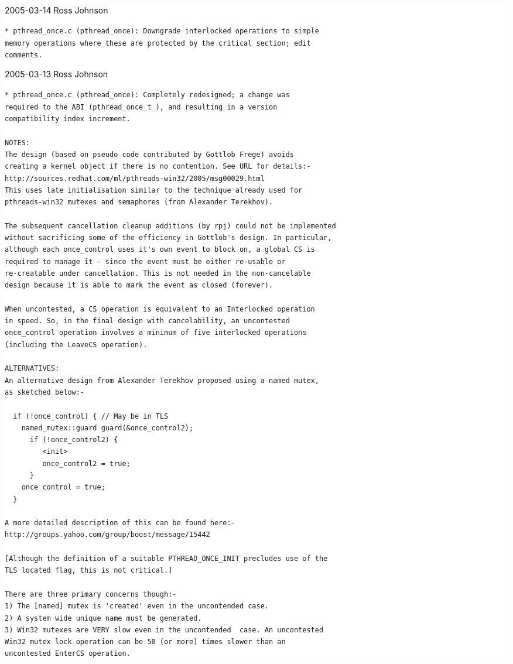 2005-03-14  Ross Johnson  <ross at callisto.canberra.edu.au>

	* pthread_once.c (pthread_once): Downgrade interlocked operations to simple
	memory operations where these are protected by the critical section; edit
	comments.

2005-03-13  Ross Johnson  <rpj at callisto.canberra.edu.au>

	* pthread_once.c (pthread_once): Completely redesigned; a change was
	required to the ABI (pthread_once_t_), and resulting in a version
	compatibility index increment.

	NOTES:
	The design (based on pseudo code contributed by Gottlob Frege) avoids
	creating a kernel object if there is no contention. See URL for details:-
	http://sources.redhat.com/ml/pthreads-win32/2005/msg00029.html
	This uses late initialisation similar to the technique already used for
	pthreads-win32 mutexes and semaphores (from Alexander Terekhov).

	The subsequent cancellation cleanup additions (by rpj) could not be implemented
	without sacrificing some of the efficiency in Gottlob's design. In particular,
	although each once_control uses it's own event to block on, a global CS is
	required to manage it - since the event must be either re-usable or
	re-creatable under cancellation. This is not needed in the non-cancelable
	design because it is able to mark the event as closed (forever).

	When uncontested, a CS operation is equivalent to an Interlocked operation
	in speed. So, in the final design with cancelability, an uncontested
	once_control operation involves a minimum of five interlocked operations
	(including the LeaveCS operation).
	
	ALTERNATIVES:
	An alternative design from Alexander Terekhov proposed using a named mutex,
	as sketched below:-

	  if (!once_control) { // May be in TLS
	    named_mutex::guard guard(&once_control2);
	      if (!once_control2) {
	         <init>
	         once_control2 = true;
	      }
	    once_control = true;
	  }
	
	A more detailed description of this can be found here:-
	http://groups.yahoo.com/group/boost/message/15442

	[Although the definition of a suitable PTHREAD_ONCE_INIT precludes use of the
	TLS located flag, this is not critical.]
	
	There are three primary concerns though:-
	1) The [named] mutex is 'created' even in the uncontended case.
	2) A system wide unique name must be generated.
	3) Win32 mutexes are VERY slow even in the uncontended 	case. An uncontested
	Win32 mutex lock operation can be 50 (or more) times slower than an
	uncontested EnterCS operation.
